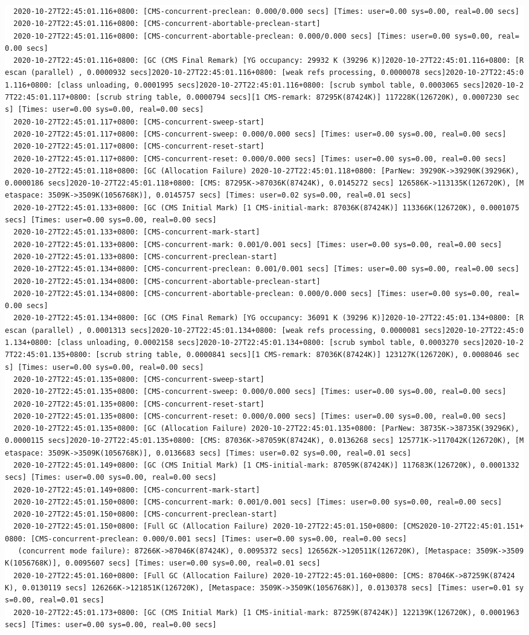       2020-10-27T22:45:01.116+0800: [CMS-concurrent-preclean: 0.000/0.000 secs] [Times: user=0.00 sys=0.00, real=0.00 secs] 
      2020-10-27T22:45:01.116+0800: [CMS-concurrent-abortable-preclean-start]
      2020-10-27T22:45:01.116+0800: [CMS-concurrent-abortable-preclean: 0.000/0.000 secs] [Times: user=0.00 sys=0.00, real=0.00 secs] 
      2020-10-27T22:45:01.116+0800: [GC (CMS Final Remark) [YG occupancy: 29932 K (39296 K)]2020-10-27T22:45:01.116+0800: [Rescan (parallel) , 0.0000932 secs]2020-10-27T22:45:01.116+0800: [weak refs processing, 0.0000078 secs]2020-10-27T22:45:01.116+0800: [class unloading, 0.0001995 secs]2020-10-27T22:45:01.116+0800: [scrub symbol table, 0.0003065 secs]2020-10-27T22:45:01.117+0800: [scrub string table, 0.0000794 secs][1 CMS-remark: 87295K(87424K)] 117228K(126720K), 0.0007230 secs] [Times: user=0.00 sys=0.00, real=0.00 secs] 
      2020-10-27T22:45:01.117+0800: [CMS-concurrent-sweep-start]
      2020-10-27T22:45:01.117+0800: [CMS-concurrent-sweep: 0.000/0.000 secs] [Times: user=0.00 sys=0.00, real=0.00 secs] 
      2020-10-27T22:45:01.117+0800: [CMS-concurrent-reset-start]
      2020-10-27T22:45:01.117+0800: [CMS-concurrent-reset: 0.000/0.000 secs] [Times: user=0.00 sys=0.00, real=0.00 secs] 
      2020-10-27T22:45:01.118+0800: [GC (Allocation Failure) 2020-10-27T22:45:01.118+0800: [ParNew: 39290K->39290K(39296K), 0.0000186 secs]2020-10-27T22:45:01.118+0800: [CMS: 87295K->87036K(87424K), 0.0145272 secs] 126586K->113135K(126720K), [Metaspace: 3509K->3509K(1056768K)], 0.0145757 secs] [Times: user=0.02 sys=0.00, real=0.01 secs] 
      2020-10-27T22:45:01.133+0800: [GC (CMS Initial Mark) [1 CMS-initial-mark: 87036K(87424K)] 113366K(126720K), 0.0001075 secs] [Times: user=0.00 sys=0.00, real=0.00 secs] 
      2020-10-27T22:45:01.133+0800: [CMS-concurrent-mark-start]
      2020-10-27T22:45:01.133+0800: [CMS-concurrent-mark: 0.001/0.001 secs] [Times: user=0.00 sys=0.00, real=0.00 secs] 
      2020-10-27T22:45:01.133+0800: [CMS-concurrent-preclean-start]
      2020-10-27T22:45:01.134+0800: [CMS-concurrent-preclean: 0.001/0.001 secs] [Times: user=0.00 sys=0.00, real=0.00 secs] 
      2020-10-27T22:45:01.134+0800: [CMS-concurrent-abortable-preclean-start]
      2020-10-27T22:45:01.134+0800: [CMS-concurrent-abortable-preclean: 0.000/0.000 secs] [Times: user=0.00 sys=0.00, real=0.00 secs] 
      2020-10-27T22:45:01.134+0800: [GC (CMS Final Remark) [YG occupancy: 36091 K (39296 K)]2020-10-27T22:45:01.134+0800: [Rescan (parallel) , 0.0001313 secs]2020-10-27T22:45:01.134+0800: [weak refs processing, 0.0000081 secs]2020-10-27T22:45:01.134+0800: [class unloading, 0.0002158 secs]2020-10-27T22:45:01.134+0800: [scrub symbol table, 0.0003270 secs]2020-10-27T22:45:01.135+0800: [scrub string table, 0.0000841 secs][1 CMS-remark: 87036K(87424K)] 123127K(126720K), 0.0008046 secs] [Times: user=0.00 sys=0.00, real=0.00 secs] 
      2020-10-27T22:45:01.135+0800: [CMS-concurrent-sweep-start]
      2020-10-27T22:45:01.135+0800: [CMS-concurrent-sweep: 0.000/0.000 secs] [Times: user=0.00 sys=0.00, real=0.00 secs] 
      2020-10-27T22:45:01.135+0800: [CMS-concurrent-reset-start]
      2020-10-27T22:45:01.135+0800: [CMS-concurrent-reset: 0.000/0.000 secs] [Times: user=0.00 sys=0.00, real=0.00 secs] 
      2020-10-27T22:45:01.135+0800: [GC (Allocation Failure) 2020-10-27T22:45:01.135+0800: [ParNew: 38735K->38735K(39296K), 0.0000115 secs]2020-10-27T22:45:01.135+0800: [CMS: 87036K->87059K(87424K), 0.0136268 secs] 125771K->117042K(126720K), [Metaspace: 3509K->3509K(1056768K)], 0.0136683 secs] [Times: user=0.02 sys=0.00, real=0.01 secs] 
      2020-10-27T22:45:01.149+0800: [GC (CMS Initial Mark) [1 CMS-initial-mark: 87059K(87424K)] 117683K(126720K), 0.0001332 secs] [Times: user=0.00 sys=0.00, real=0.00 secs] 
      2020-10-27T22:45:01.149+0800: [CMS-concurrent-mark-start]
      2020-10-27T22:45:01.150+0800: [CMS-concurrent-mark: 0.001/0.001 secs] [Times: user=0.00 sys=0.00, real=0.00 secs] 
      2020-10-27T22:45:01.150+0800: [CMS-concurrent-preclean-start]
      2020-10-27T22:45:01.150+0800: [Full GC (Allocation Failure) 2020-10-27T22:45:01.150+0800: [CMS2020-10-27T22:45:01.151+0800: [CMS-concurrent-preclean: 0.000/0.001 secs] [Times: user=0.00 sys=0.00, real=0.00 secs] 
       (concurrent mode failure): 87266K->87046K(87424K), 0.0095372 secs] 126562K->120511K(126720K), [Metaspace: 3509K->3509K(1056768K)], 0.0095607 secs] [Times: user=0.00 sys=0.00, real=0.01 secs] 
      2020-10-27T22:45:01.160+0800: [Full GC (Allocation Failure) 2020-10-27T22:45:01.160+0800: [CMS: 87046K->87259K(87424K), 0.0130119 secs] 126266K->121851K(126720K), [Metaspace: 3509K->3509K(1056768K)], 0.0130378 secs] [Times: user=0.01 sys=0.00, real=0.01 secs] 
      2020-10-27T22:45:01.173+0800: [GC (CMS Initial Mark) [1 CMS-initial-mark: 87259K(87424K)] 122139K(126720K), 0.0001963 secs] [Times: user=0.00 sys=0.00, real=0.00 secs] 